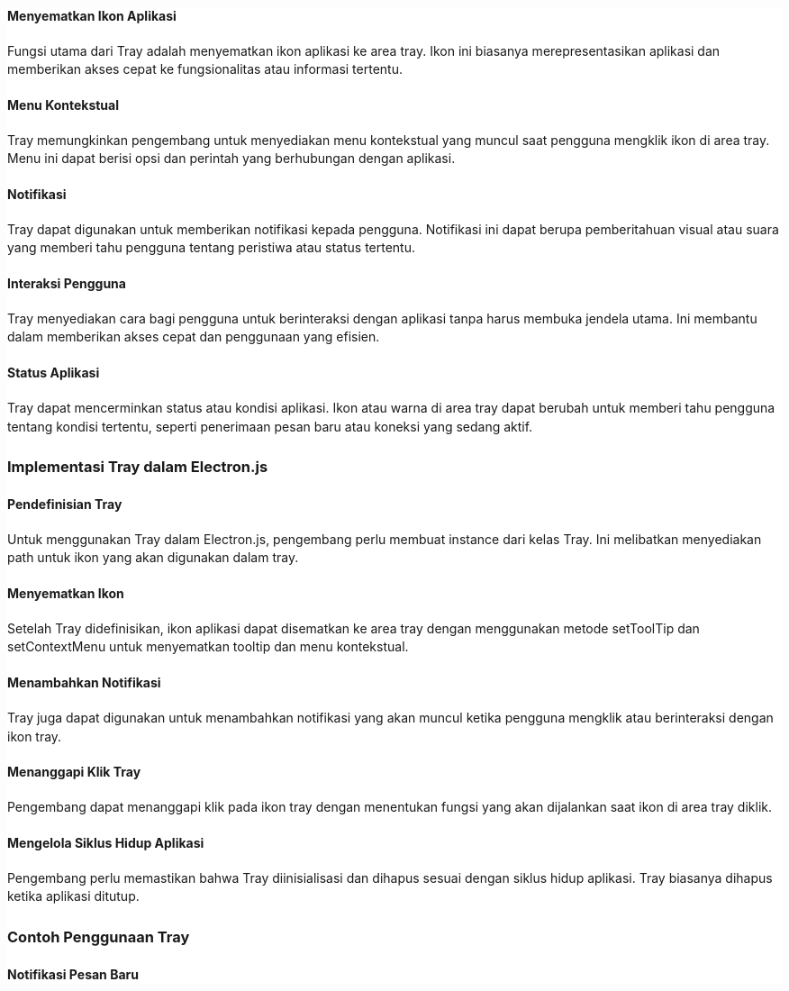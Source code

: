 #### Menyematkan Ikon Aplikasi

Fungsi utama dari Tray adalah menyematkan ikon aplikasi ke area tray. Ikon ini biasanya merepresentasikan aplikasi dan memberikan akses cepat ke fungsionalitas atau informasi tertentu.

#### Menu Kontekstual

Tray memungkinkan pengembang untuk menyediakan menu kontekstual yang muncul saat pengguna mengklik ikon di area tray. Menu ini dapat berisi opsi dan perintah yang berhubungan dengan aplikasi.

#### Notifikasi

Tray dapat digunakan untuk memberikan notifikasi kepada pengguna. Notifikasi ini dapat berupa pemberitahuan visual atau suara yang memberi tahu pengguna tentang peristiwa atau status tertentu.

#### Interaksi Pengguna

Tray menyediakan cara bagi pengguna untuk berinteraksi dengan aplikasi tanpa harus membuka jendela utama. Ini membantu dalam memberikan akses cepat dan penggunaan yang efisien.

#### Status Aplikasi

Tray dapat mencerminkan status atau kondisi aplikasi. Ikon atau warna di area tray dapat berubah untuk memberi tahu pengguna tentang kondisi tertentu, seperti penerimaan pesan baru atau koneksi yang sedang aktif.

### Implementasi Tray dalam Electron.js

#### Pendefinisian Tray

Untuk menggunakan Tray dalam Electron.js, pengembang perlu membuat instance dari kelas Tray. Ini melibatkan menyediakan path untuk ikon yang akan digunakan dalam tray.

#### Menyematkan Ikon

Setelah Tray didefinisikan, ikon aplikasi dapat disematkan ke area tray dengan menggunakan metode setToolTip dan setContextMenu untuk menyematkan tooltip dan menu kontekstual.

#### Menambahkan Notifikasi

Tray juga dapat digunakan untuk menambahkan notifikasi yang akan muncul ketika pengguna mengklik atau berinteraksi dengan ikon tray.

#### Menanggapi Klik Tray

Pengembang dapat menanggapi klik pada ikon tray dengan menentukan fungsi yang akan dijalankan saat ikon di area tray diklik.

#### Mengelola Siklus Hidup Aplikasi

Pengembang perlu memastikan bahwa Tray diinisialisasi dan dihapus sesuai dengan siklus hidup aplikasi. Tray biasanya dihapus ketika aplikasi ditutup.

### Contoh Penggunaan Tray

#### Notifikasi Pesan Baru
